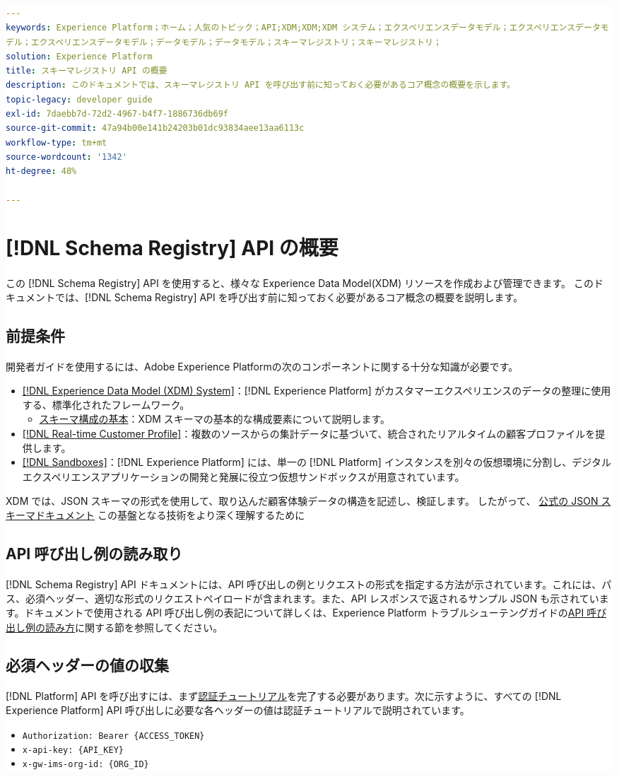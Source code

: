 ```yaml
---
keywords: Experience Platform；ホーム；人気のトピック；API;XDM;XDM;XDM システム；エクスペリエンスデータモデル；エクスペリエンスデータモデル；エクスペリエンスデータモデル；データモデル；データモデル；スキーマレジストリ；スキーマレジストリ；
solution: Experience Platform
title: スキーマレジストリ API の概要
description: このドキュメントでは、スキーマレジストリ API を呼び出す前に知っておく必要があるコア概念の概要を示します。
topic-legacy: developer guide
exl-id: 7daebb7d-72d2-4967-b4f7-1886736db69f
source-git-commit: 47a94b00e141b24203b01dc93834aee13aa6113c
workflow-type: tm+mt
source-wordcount: '1342'
ht-degree: 48%

---
```


# [!DNL Schema Registry] API の概要

この [!DNL Schema Registry] API を使用すると、様々な Experience Data Model(XDM) リソースを作成および管理できます。 このドキュメントでは、[!DNL Schema Registry] API を呼び出す前に知っておく必要があるコア概念の概要を説明します。

## 前提条件

開発者ガイドを使用するには、Adobe Experience Platformの次のコンポーネントに関する十分な知識が必要です。

* [[!DNL Experience Data Model (XDM) System]](../home.md)：[!DNL Experience Platform] がカスタマーエクスペリエンスのデータの整理に使用する、標準化されたフレームワーク。
   * [スキーマ構成の基本](../schema/composition.md)：XDM スキーマの基本的な構成要素について説明します。
* [[!DNL Real-time Customer Profile]](../../profile/home.md)：複数のソースからの集計データに基づいて、統合されたリアルタイムの顧客プロファイルを提供します。
* [[!DNL Sandboxes]](../../sandboxes/home.md)：[!DNL Experience Platform] には、単一の [!DNL Platform] インスタンスを別々の仮想環境に分割し、デジタルエクスペリエンスアプリケーションの開発と発展に役立つ仮想サンドボックスが用意されています。

XDM では、JSON スキーマの形式を使用して、取り込んだ顧客体験データの構造を記述し、検証します。 したがって、 [公式の JSON スキーマドキュメント](https://json-schema.org/) この基盤となる技術をより深く理解するために

## API 呼び出し例の読み取り

[!DNL Schema Registry] API ドキュメントには、API 呼び出しの例とリクエストの形式を指定する方法が示されています。これには、パス、必須ヘッダー、適切な形式のリクエストペイロードが含まれます。また、API レスポンスで返されるサンプル JSON も示されています。ドキュメントで使用される API 呼び出し例の表記について詳しくは、Experience Platform トラブルシューテングガイドの[API 呼び出し例の読み方](../../landing/troubleshooting.md#how-do-i-format-an-api-request)に関する節を参照してください。

## 必須ヘッダーの値の収集

[!DNL Platform] API を呼び出すには、まず[認証チュートリアル](https://experienceleague.adobe.com/docs/experience-platform/landing/platform-apis/api-authentication.html?lang=ja)を完了する必要があります。次に示すように、すべての [!DNL Experience Platform] API 呼び出しに必要な各ヘッダーの値は認証チュートリアルで説明されています。

* `Authorization: Bearer {ACCESS_TOKEN}`
* `x-api-key: {API_KEY}`
* `x-gw-ims-org-id: {ORG_ID}`
